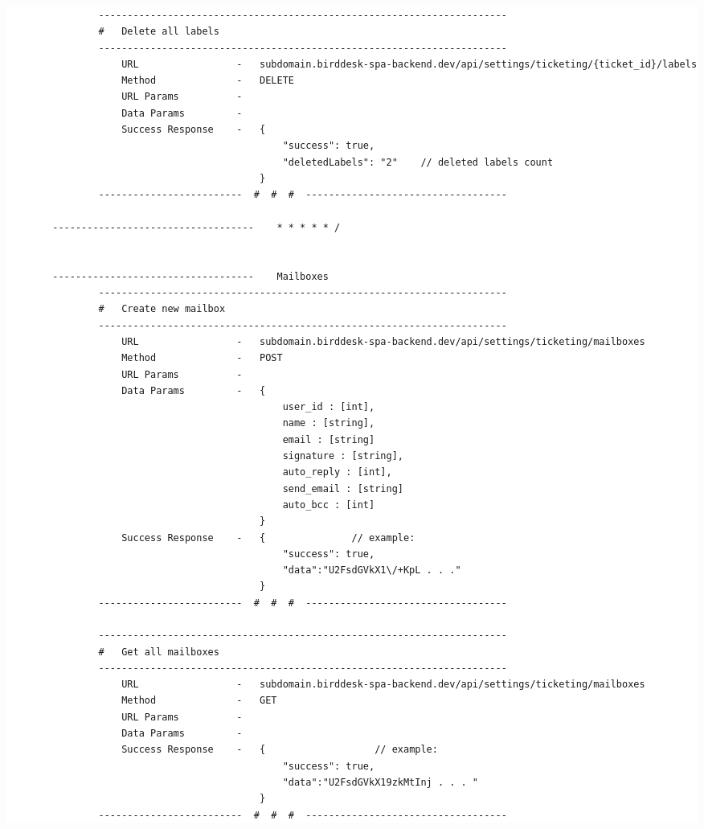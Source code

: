 

                    -----------------------------------------------------------------------
                    #   Delete all labels
                    -----------------------------------------------------------------------
                        URL                 -   subdomain.birddesk-spa-backend.dev/api/settings/ticketing/{ticket_id}/labels
                        Method              -   DELETE
                        URL Params          -
                        Data Params         -
                        Success Response    -   {
                                                    "success": true,
                                                    "deletedLabels": "2"    // deleted labels count
                                                }
                    -------------------------  #  #  #  -----------------------------------

            -----------------------------------    * * * * * /


            -----------------------------------    Mailboxes
                    -----------------------------------------------------------------------
                    #   Create new mailbox
                    -----------------------------------------------------------------------
                        URL                 -   subdomain.birddesk-spa-backend.dev/api/settings/ticketing/mailboxes
                        Method              -   POST
                        URL Params          -
                        Data Params         -   {
                                                    user_id : [int],
                                                    name : [string],
                                                    email : [string]
                                                    signature : [string],
                                                    auto_reply : [int],
                                                    send_email : [string]
                                                    auto_bcc : [int]
                                                }
                        Success Response    -   {               // example:
                                                    "success": true,
                                                    "data":"U2FsdGVkX1\/+KpL . . ."
                                                }
                    -------------------------  #  #  #  -----------------------------------

                    -----------------------------------------------------------------------
                    #   Get all mailboxes
                    -----------------------------------------------------------------------
                        URL                 -   subdomain.birddesk-spa-backend.dev/api/settings/ticketing/mailboxes
                        Method              -   GET
                        URL Params          -
                        Data Params         -
                        Success Response    -   {                   // example:
                                                    "success": true,
                                                    "data":"U2FsdGVkX19zkMtInj . . . "
                                                }
                    -------------------------  #  #  #  -----------------------------------
